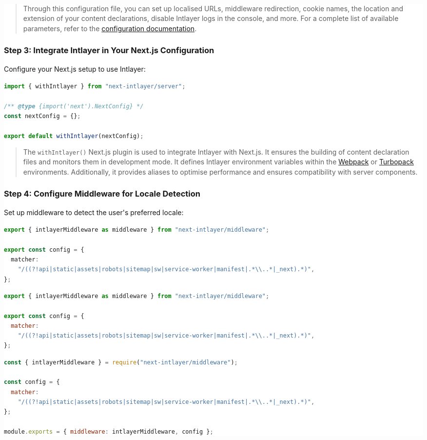 
> Through this configuration file, you can set up localised URLs, middleware redirection, cookie names, the location and extension of your content declarations, disable Intlayer logs in the console, and more. For a complete list of available parameters, refer to the [configuration documentation](https://github.com/aymericzip/intlayer/blob/main/docs/en-GB/configuration.md).

### Step 3: Integrate Intlayer in Your Next.js Configuration

Configure your Next.js setup to use Intlayer:

```typescript fileName="next.config.mjs"
import { withIntlayer } from "next-intlayer/server";

/** @type {import('next').NextConfig} */
const nextConfig = {};

export default withIntlayer(nextConfig);
```

> The `withIntlayer()` Next.js plugin is used to integrate Intlayer with Next.js. It ensures the building of content declaration files and monitors them in development mode. It defines Intlayer environment variables within the [Webpack](https://webpack.js.org/) or [Turbopack](https://nextjs.org/docs/app/api-reference/turbopack) environments. Additionally, it provides aliases to optimise performance and ensures compatibility with server components.

### Step 4: Configure Middleware for Locale Detection

Set up middleware to detect the user's preferred locale:

```typescript fileName="src/middleware.ts" codeFormat="typescript"
export { intlayerMiddleware as middleware } from "next-intlayer/middleware";

export const config = {
  matcher:
    "/((?!api|static|assets|robots|sitemap|sw|service-worker|manifest|.*\\..*|_next).*)",
};
```

```javascript fileName="src/middleware.mjs" codeFormat="esm"
export { intlayerMiddleware as middleware } from "next-intlayer/middleware";

export const config = {
  matcher:
    "/((?!api|static|assets|robots|sitemap|sw|service-worker|manifest|.*\\..*|_next).*)",
};
```

```javascript fileName="src/middleware.cjs" codeFormat="commonjs"
const { intlayerMiddleware } = require("next-intlayer/middleware");

const config = {
  matcher:
    "/((?!api|static|assets|robots|sitemap|sw|service-worker|manifest|.*\\..*|_next).*)",
};

module.exports = { middleware: intlayerMiddleware, config };
```

